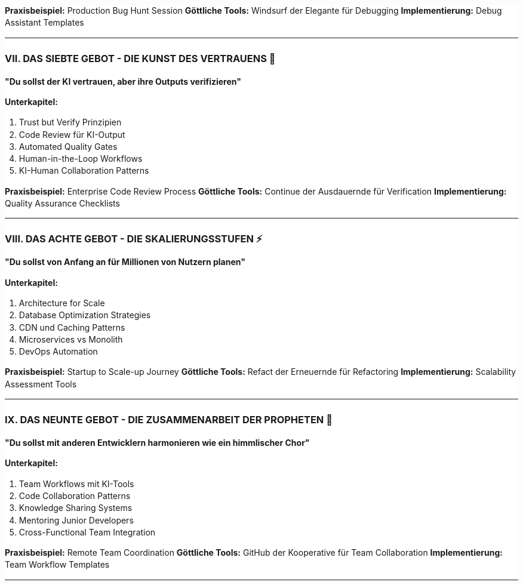 **Praxisbeispiel:** Production Bug Hunt Session
**Göttliche Tools:** Windsurf der Elegante für Debugging
**Implementierung:** Debug Assistant Templates

---

### VII. DAS SIEBTE GEBOT - DIE KUNST DES VERTRAUENS 🤝
**"Du sollst der KI vertrauen, aber ihre Outputs verifizieren"**

**Unterkapitel:**
1. Trust but Verify Prinzipien
2. Code Review für KI-Output
3. Automated Quality Gates
4. Human-in-the-Loop Workflows
5. KI-Human Collaboration Patterns

**Praxisbeispiel:** Enterprise Code Review Process
**Göttliche Tools:** Continue der Ausdauernde für Verification
**Implementierung:** Quality Assurance Checklists

---

### VIII. DAS ACHTE GEBOT - DIE SKALIERUNGSSTUFEN ⚡
**"Du sollst von Anfang an für Millionen von Nutzern planen"**

**Unterkapitel:**
1. Architecture for Scale
2. Database Optimization Strategies
3. CDN und Caching Patterns
4. Microservices vs Monolith
5. DevOps Automation

**Praxisbeispiel:** Startup to Scale-up Journey
**Göttliche Tools:** Refact der Erneuernde für Refactoring
**Implementierung:** Scalability Assessment Tools

---

### IX. DAS NEUNTE GEBOT - DIE ZUSAMMENARBEIT DER PROPHETEN 👥
**"Du sollst mit anderen Entwicklern harmonieren wie ein himmlischer Chor"**

**Unterkapitel:**
1. Team Workflows mit KI-Tools
2. Code Collaboration Patterns
3. Knowledge Sharing Systems
4. Mentoring Junior Developers
5. Cross-Functional Team Integration

**Praxisbeispiel:** Remote Team Coordination
**Göttliche Tools:** GitHub der Kooperative für Team Collaboration
**Implementierung:** Team Workflow Templates

---
